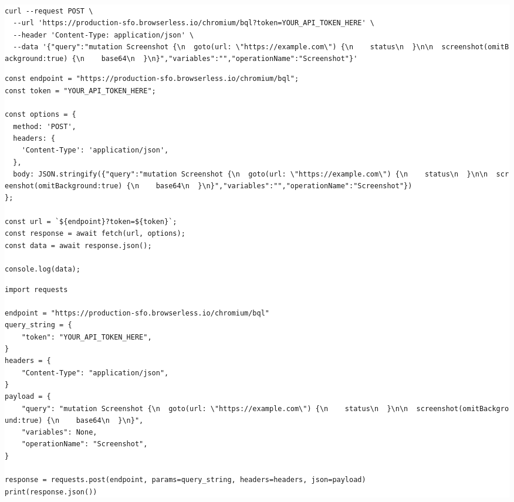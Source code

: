 ```codeBlockLines_p187
curl --request POST \
  --url 'https://production-sfo.browserless.io/chromium/bql?token=YOUR_API_TOKEN_HERE' \
  --header 'Content-Type: application/json' \
  --data '{"query":"mutation Screenshot {\n  goto(url: \"https://example.com\") {\n    status\n  }\n\n  screenshot(omitBackground:true) {\n    base64\n  }\n}","variables":"","operationName":"Screenshot"}'

```

```codeBlockLines_p187
const endpoint = "https://production-sfo.browserless.io/chromium/bql";
const token = "YOUR_API_TOKEN_HERE";

const options = {
  method: 'POST',
  headers: {
    'Content-Type': 'application/json',
  },
  body: JSON.stringify({"query":"mutation Screenshot {\n  goto(url: \"https://example.com\") {\n    status\n  }\n\n  screenshot(omitBackground:true) {\n    base64\n  }\n}","variables":"","operationName":"Screenshot"})
};

const url = `${endpoint}?token=${token}`;
const response = await fetch(url, options);
const data = await response.json();

console.log(data);

```

```codeBlockLines_p187
import requests

endpoint = "https://production-sfo.browserless.io/chromium/bql"
query_string = {
    "token": "YOUR_API_TOKEN_HERE",
}
headers = {
    "Content-Type": "application/json",
}
payload = {
    "query": "mutation Screenshot {\n  goto(url: \"https://example.com\") {\n    status\n  }\n\n  screenshot(omitBackground:true) {\n    base64\n  }\n}",
    "variables": None,
    "operationName": "Screenshot",
}

response = requests.post(endpoint, params=query_string, headers=headers, json=payload)
print(response.json())

```

